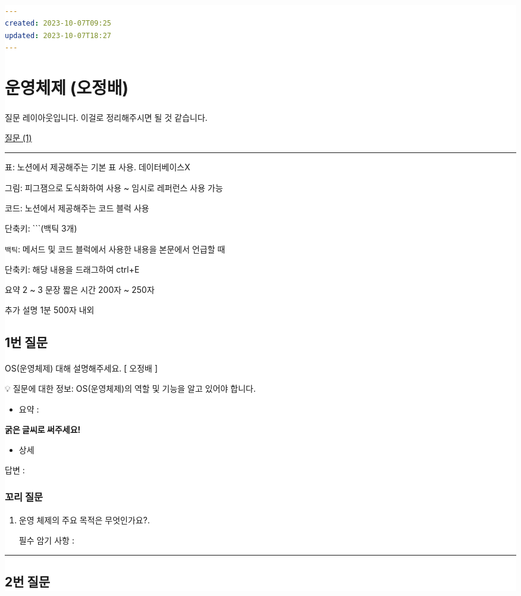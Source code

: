 ```yaml
---
created: 2023-10-07T09:25
updated: 2023-10-07T18:27
---
```

# 운영체제 (오정배)

질문 레이아웃입니다. 이걸로 정리해주시면 될 것 같습니다.

[질문 (1)](%E1%84%8C%E1%85%B5%E1%86%AF%E1%84%86%E1%85%AE%E1%86%AB%20(1)%205416ab7dac9644f6a2a4d17b59f704c0.md)

---

표: 노션에서 제공해주는 기본 표 사용. 데이터베이스X

그림: 피그잼으로 도식화하여 사용 ~ 임시로 레퍼런스 사용 가능

코드: 노션에서 제공해주는 코드 블럭 사용 

단축키: ```(백틱 3개)

`백틱`: 메서드 및 코드 블럭에서 사용한 내용을 본문에서 언급할 때 

단축키: 해당 내용을 드래그하여 ctrl+E

요약 2 ~ 3 문장 짧은 시간 200자 ~ 250자

추가 설명 1분 500자 내외

## 1번 질문

OS(운영체제) 대해 설명해주세요. [ 오정배 ]

<aside>
💡 질문에 대한 정보: OS(운영체제)의 역할 및 기능을 알고 있어야 합니다.

</aside>

- 요약 :

**굵은 글씨로 써주세요!**

- 상세

답변 : 

### 꼬리 질문

1. 운영 체제의 주요 목적은 무엇인가요?.
    
    필수 암기 사항 : 
    

---

## 2번 질문
